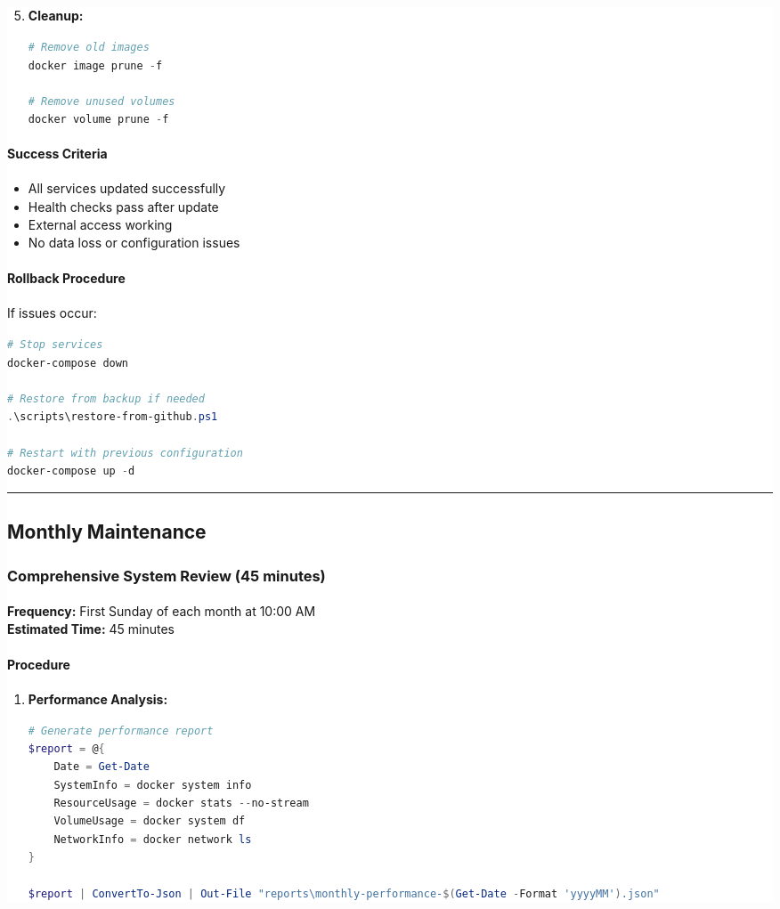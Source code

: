 5. **Cleanup:**
   ```powershell
   # Remove old images
   docker image prune -f
   
   # Remove unused volumes
   docker volume prune -f
   ```

#### Success Criteria
- All services updated successfully
- Health checks pass after update
- External access working
- No data loss or configuration issues

#### Rollback Procedure
If issues occur:
```powershell
# Stop services
docker-compose down

# Restore from backup if needed
.\scripts\restore-from-github.ps1

# Restart with previous configuration
docker-compose up -d
```

---

## Monthly Maintenance

### Comprehensive System Review (45 minutes)

**Frequency:** First Sunday of each month at 10:00 AM  
**Estimated Time:** 45 minutes

#### Procedure

1. **Performance Analysis:**
   ```powershell
   # Generate performance report
   $report = @{
       Date = Get-Date
       SystemInfo = docker system info
       ResourceUsage = docker stats --no-stream
       VolumeUsage = docker system df
       NetworkInfo = docker network ls
   }
   
   $report | ConvertTo-Json | Out-File "reports\monthly-performance-$(Get-Date -Format 'yyyyMM').json"
   ```
